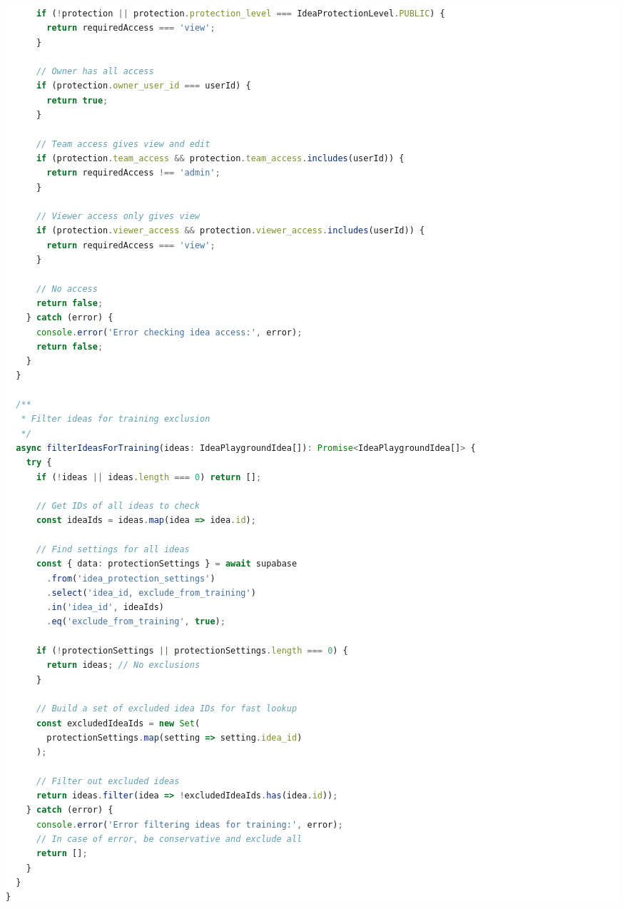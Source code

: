```typescript
      if (!protection || protection.protection_level === IdeaProtectionLevel.PUBLIC) {
        return requiredAccess === 'view';
      }
      
      // Owner has all access
      if (protection.owner_user_id === userId) {
        return true;
      }
      
      // Team access gives view and edit
      if (protection.team_access && protection.team_access.includes(userId)) {
        return requiredAccess !== 'admin';
      }
      
      // Viewer access only gives view
      if (protection.viewer_access && protection.viewer_access.includes(userId)) {
        return requiredAccess === 'view';
      }
      
      // No access
      return false;
    } catch (error) {
      console.error('Error checking idea access:', error);
      return false;
    }
  }
  
  /**
   * Filter ideas for training exclusion
   */
  async filterIdeasForTraining(ideas: IdeaPlaygroundIdea[]): Promise<IdeaPlaygroundIdea[]> {
    try {
      if (!ideas || ideas.length === 0) return [];
      
      // Get IDs of all ideas to check
      const ideaIds = ideas.map(idea => idea.id);
      
      // Find settings for all ideas
      const { data: protectionSettings } = await supabase
        .from('idea_protection_settings')
        .select('idea_id, exclude_from_training')
        .in('idea_id', ideaIds)
        .eq('exclude_from_training', true);
        
      if (!protectionSettings || protectionSettings.length === 0) {
        return ideas; // No exclusions
      }
      
      // Build a set of excluded idea IDs for fast lookup
      const excludedIdeaIds = new Set(
        protectionSettings.map(setting => setting.idea_id)
      );
      
      // Filter out excluded ideas
      return ideas.filter(idea => !excludedIdeaIds.has(idea.id));
    } catch (error) {
      console.error('Error filtering ideas for training:', error);
      // In case of error, be conservative and exclude all
      return [];
    }
  }
}
```